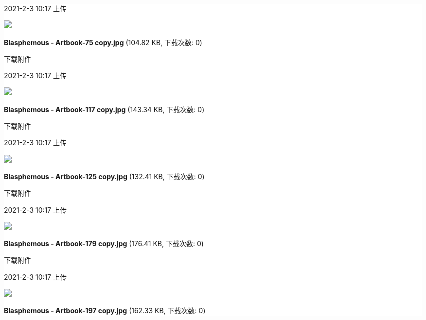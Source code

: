 2021-2-3 10:17 上传







<img src="https://img.saraba1st.com/forum/202102/03/101712cdpd3cp0berrsrnd.jpg" referrerpolicy="no-referrer">


<strong>Blasphemous - Artbook-75 copy.jpg</strong> (104.82 KB, 下载次数: 0)

下载附件

2021-2-3 10:17 上传







<img src="https://img.saraba1st.com/forum/202102/03/101712l79nynnxx7m7e6x1.jpg" referrerpolicy="no-referrer">


<strong>Blasphemous - Artbook-117 copy.jpg</strong> (143.34 KB, 下载次数: 0)

下载附件

2021-2-3 10:17 上传







<img src="https://img.saraba1st.com/forum/202102/03/101713gzc6cmcd6x4cd6js.jpg" referrerpolicy="no-referrer">


<strong>Blasphemous - Artbook-125 copy.jpg</strong> (132.41 KB, 下载次数: 0)

下载附件

2021-2-3 10:17 上传







<img src="https://img.saraba1st.com/forum/202102/03/101713t8j473jy73bj327l.jpg" referrerpolicy="no-referrer">


<strong>Blasphemous - Artbook-179 copy.jpg</strong> (176.41 KB, 下载次数: 0)

下载附件

2021-2-3 10:17 上传







<img src="https://img.saraba1st.com/forum/202102/03/101714xgxgbt8ojuqj8mo8.jpg" referrerpolicy="no-referrer">


<strong>Blasphemous - Artbook-197 copy.jpg</strong> (162.33 KB, 下载次数: 0)
